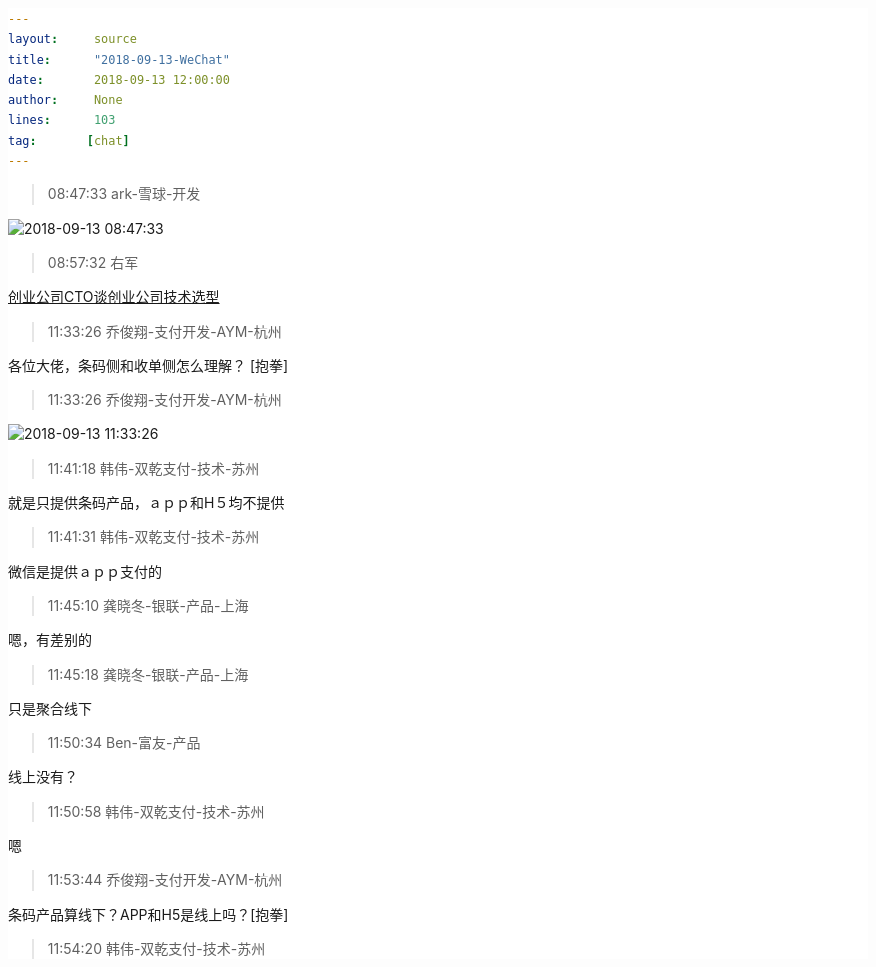 ```yaml
---
layout:     source 
title:      "2018-09-13-WeChat"
date:       2018-09-13 12:00:00
author:     None
lines:      103 
tag:       [chat]
---
```

> 08:47:33  ark-雪球-开发  
   
![2018-09-13 08:47:33](http://static.cocolian.cn/img/20180913_084733.png) 
   
> 08:57:32  右军  
   
[创业公司CTO谈创业公司技术选型
](http://mp.weixin.qq.com/s?__biz=MzIxMzEzMjM5NQ==&amp;amp;amp;mid=2651030206&amp;amp;amp;idx=1&amp;amp;amp;sn=f53fc67aa5b4bf43a9f877489aafc866&amp;amp;amp;chksm=8c4c57babb3bdeacfda8dff071c2b4edf4f75f720a6b62a3f9407dd6687e7c047cac7e70d18f&amp;amp;amp;mpshare=1&amp;amp;amp;scene=1&amp;amp;amp;srcid=0913Ek9lM2gnCaCYR4XCMLfR#rd)  
   
> 11:33:26  乔俊翔-支付开发-AYM-杭州  
   
各位大佬，条码侧和收单侧怎么理解？ [抱拳]  
   
> 11:33:26  乔俊翔-支付开发-AYM-杭州  
   
![2018-09-13 11:33:26](http://static.cocolian.cn/img/20180913_113326.png) 
   
> 11:41:18  韩伟-双乾支付-技术-苏州  
   
就是只提供条码产品，ａｐｐ和H５均不提供  
   
> 11:41:31  韩伟-双乾支付-技术-苏州  
   
微信是提供ａｐｐ支付的  
   
> 11:45:10  龚晓冬-银联-产品-上海  
   
嗯，有差别的  
   
> 11:45:18  龚晓冬-银联-产品-上海  
   
只是聚合线下  
   
> 11:50:34  Ben-富友-产品  
   
线上没有？  
   
> 11:50:58  韩伟-双乾支付-技术-苏州  
   
嗯  
   
> 11:53:44  乔俊翔-支付开发-AYM-杭州  
   
条码产品算线下？APP和H5是线上吗？[抱拳]  
   
> 11:54:20  韩伟-双乾支付-技术-苏州  
   